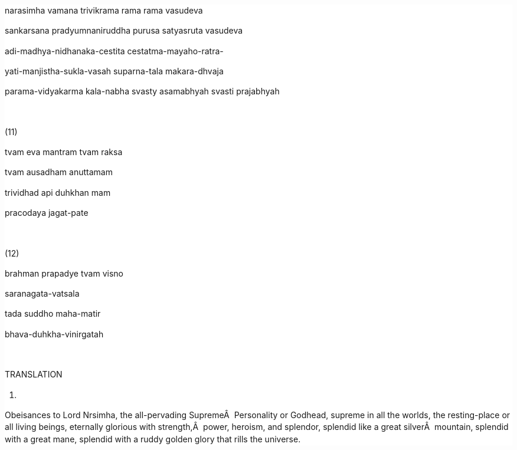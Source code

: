 
narasimha
vamana trivikrama rama rama vasudeva 


sankarsana
pradyumnaniruddha purusa satyasruta vasudeva 


adi-madhya-nidhanaka-cestita
cestatma-mayaho-ratra-


yati-manjistha-sukla-vasah
suparna-tala makara-dhvaja 


parama-vidyakarma
kala-nabha svasty asamabhyah svasti prajabhyah


 


(11)


tvam
eva mantram tvam raksa


tvam
ausadham anuttamam


trividhad
api duhkhan mam


pracodaya
jagat-pate


 


(12)


brahman
prapadye tvam visno


saranagata-vatsala


tada
suddho maha-matir


bhava-duhkha-vinirgatah


 


TRANSLATION


1)
Obeisances to Lord Nrsimha, the all-pervading SupremeÂ  Personality or Godhead,
supreme in all the worlds, the resting-place or all living beings, eternally
glorious with strength,Â  power, heroism, and splendor, splendid like a great
silverÂ  mountain, splendid with a great mane, splendid with a ruddy golden
glory that rills the universe.
